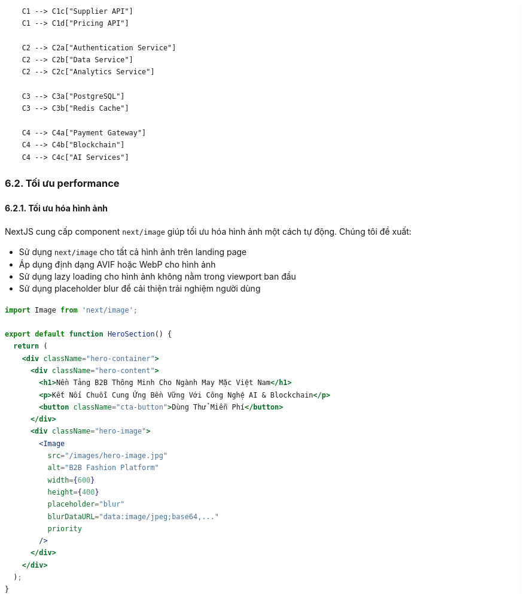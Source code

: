 ```mermaid  
    C1 --> C1c["Supplier API"]  
    C1 --> C1d["Pricing API"]  
    
    C2 --> C2a["Authentication Service"]  
    C2 --> C2b["Data Service"]  
    C2 --> C2c["Analytics Service"]  
    
    C3 --> C3a["PostgreSQL"]  
    C3 --> C3b["Redis Cache"]  
    
    C4 --> C4a["Payment Gateway"]  
    C4 --> C4b["Blockchain"]  
    C4 --> C4c["AI Services"]  
```  

### 6.2. Tối ưu performance  

#### 6.2.1. Tối ưu hóa hình ảnh  

NextJS cung cấp component `next/image` giúp tối ưu hóa hình ảnh một cách tự động. Chúng tôi đề xuất:  

- Sử dụng `next/image` cho tất cả hình ảnh trên landing page  
- Áp dụng định dạng AVIF hoặc WebP cho hình ảnh  
- Sử dụng lazy loading cho hình ảnh không nằm trong viewport ban đầu  
- Sử dụng placeholder blur để cải thiện trải nghiệm người dùng  

```jsx  
import Image from 'next/image';  

export default function HeroSection() {  
  return (  
    <div className="hero-container">  
      <div className="hero-content">  
        <h1>Nền Tảng B2B Thông Minh Cho Ngành May Mặc Việt Nam</h1>  
        <p>Kết Nối Chuỗi Cung Ứng Bền Vững Với Công Nghệ AI & Blockchain</p>  
        <button className="cta-button">Dùng Thử Miễn Phí</button>  
      </div>  
      <div className="hero-image">  
        <Image  
          src="/images/hero-image.jpg"  
          alt="B2B Fashion Platform"  
          width={600}  
          height={400}  
          placeholder="blur"  
          blurDataURL="data:image/jpeg;base64,..."  
          priority  
        />  
      </div>  
    </div>  
  );  
}  
```  
